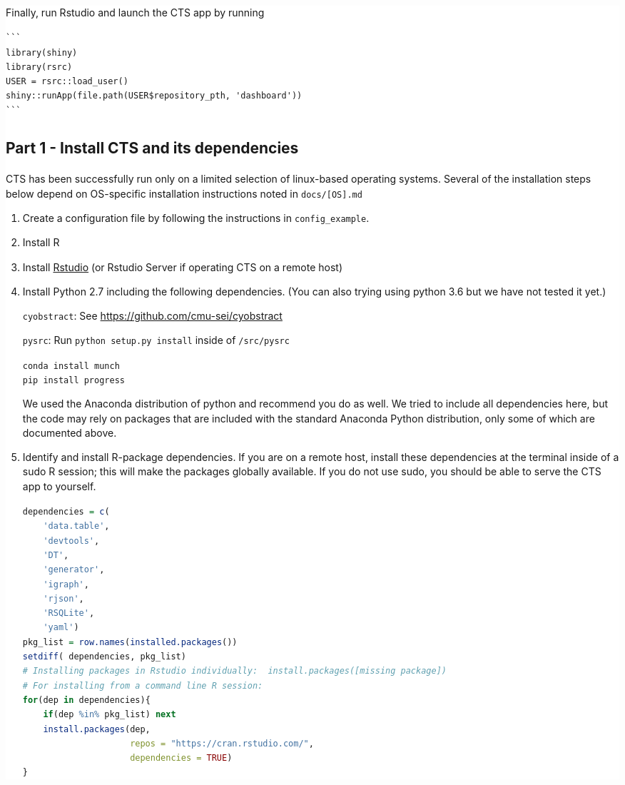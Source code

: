 Finally, run Rstudio and launch the CTS app by running

    ```
    library(shiny)
    library(rsrc)
    USER = rsrc::load_user()
    shiny::runApp(file.path(USER$repository_pth, 'dashboard'))
    ```

## Part 1 - Install CTS and its dependencies
CTS has been successfully run only on a limited selection of linux-based operating systems. Several of the installation steps below depend on OS-specific installation instructions noted in `docs/[OS].md`

1. Create a configuration file by following the instructions in `config_example`.

2. Install R

3. Install [Rstudio](https://www.rstudio.com/) (or Rstudio Server if operating CTS on a remote host)

4. Install Python 2.7 including the following dependencies. (You can also trying using python 3.6 but we have not tested it yet.)

    `cyobstract`: See https://github.com/cmu-sei/cyobstract

    `pysrc`: Run `python setup.py install` inside of `/src/pysrc`

    ```bash
    conda install munch
    pip install progress
    ```
    We used the Anaconda distribution of python and recommend you do as well.  We tried to include all dependencies here, but the code may rely on packages that are included with the standard Anaconda Python distribution, only some of which are documented above.

5.	Identify and install R-package dependencies. If you are on a remote host, install these dependencies at the terminal inside of a sudo R session; this will make the packages globally available. If you do not use sudo, you should be able to serve the CTS app to yourself.

    ```R
    dependencies = c(
        'data.table',
        'devtools',
        'DT',
        'generator',
        'igraph',
        'rjson',
        'RSQLite',
        'yaml')
    pkg_list = row.names(installed.packages())
    setdiff( dependencies, pkg_list)
    # Installing packages in Rstudio individually:  install.packages([missing package])
    # For installing from a command line R session:
    for(dep in dependencies){
        if(dep %in% pkg_list) next
        install.packages(dep,
                         repos = "https://cran.rstudio.com/",
                         dependencies = TRUE)
    }
    ```
